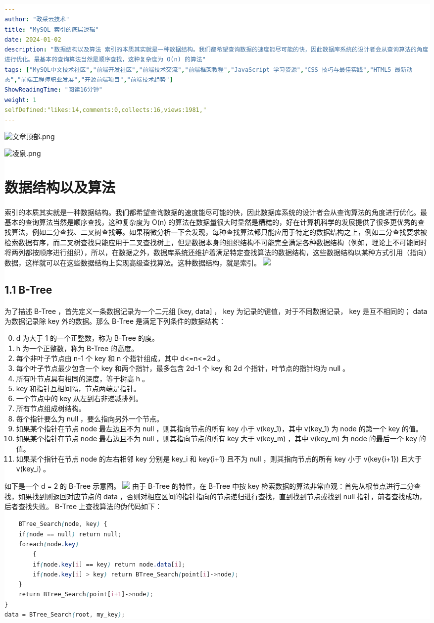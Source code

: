 ```yaml
---
author: "政采云技术"
title: "MySQL 索引的底层逻辑"
date: 2024-01-02
description: "数据结构以及算法 索引的本质其实就是一种数据结构。我们都希望查询数据的速度能尽可能的快，因此数据库系统的设计者会从查询算法的角度进行优化。最基本的查询算法当然是顺序查找，这种复杂度为 O(n) 的算法"
tags: ["MySQL中文技术社区","前端开发社区","前端技术交流","前端框架教程","JavaScript 学习资源","CSS 技巧与最佳实践","HTML5 最新动态","前端工程师职业发展","开源前端项目","前端技术趋势"]
ShowReadingTime: "阅读16分钟"
weight: 1
selfDefined:"likes:14,comments:0,collects:16,views:1981,"
---
```

![文章顶部.png](/images/jueJin/b637793da67b4e0.png)

![凌泉.png](/images/jueJin/3068a8e977e24c5.png)

数据结构以及算法
========

索引的本质其实就是一种数据结构。我们都希望查询数据的速度能尽可能的快，因此数据库系统的设计者会从查询算法的角度进行优化。最基本的查询算法当然是顺序查找，这种复杂度为 O(n) 的算法在数据量很大时显然是糟糕的，好在计算机科学的发展提供了很多更优秀的查找算法，例如二分查找、二叉树查找等。如果稍微分析一下会发现，每种查找算法都只能应用于特定的数据结构之上，例如二分查找要求被检索数据有序，而二叉树查找只能应用于二叉查找树上，但是数据本身的组织结构不可能完全满足各种数据结构（例如，理论上不可能同时将两列都按顺序进行组织），所以，在数据之外，数据库系统还维护着满足特定查找算法的数据结构，这些数据结构以某种方式引用（指向）数据，这样就可以在这些数据结构上实现高级查找算法。这种数据结构，就是索引。 ![](/images/jueJin/7a67b6eba7b948a.png)

1.1 B-Tree
----------

为了描述 B-Tree ，首先定义一条数据记录为一个二元组 \[key, data\] ， key 为记录的键值，对于不同数据记录， key 是互不相同的； data 为数据记录除 key 外的数据。那么 B-Tree 是满足下列条件的数据结构：

0.  d 为大于 1 的一个正整数，称为 B-Tree 的度。
1.  h 为一个正整数，称为 B-Tree 的高度。
2.  每个非叶子节点由 n-1 个 key 和 n 个指针组成，其中 d<=n<=2d 。
3.  每个叶子节点最少包含一个 key 和两个指针，最多包含 2d-1 个 key 和 2d 个指针，叶节点的指针均为 null 。
4.  所有叶节点具有相同的深度，等于树高 h 。
5.  key 和指针互相间隔，节点两端是指针。
6.  一个节点中的 key 从左到右非递减排列。
7.  所有节点组成树结构。
8.  每个指针要么为 null ，要么指向另外一个节点。
9.  如果某个指针在节点 node 最左边且不为 null ，则其指向节点的所有 key 小于 v(key\_1)，其中 v(key\_1) 为 node 的第一个 key 的值。
10.  如果某个指针在节点 node 最右边且不为 null ，则其指向节点的所有 key 大于 v(key\_m) ，其中 v(key\_m) 为 node 的最后一个 key 的值。
11.  如果某个指针在节点 node 的左右相邻 key 分别是 key\_i 和 key{i+1} 且不为 null ，则其指向节点的所有 key 小于 v(key{i+1}) 且大于 v(key\_i) 。

如下是一个 d = 2 的 B-Tree 示意图。 ![](/images/jueJin/be29919669a245e.png) 由于 B-Tree 的特性，在 B-Tree 中按 key 检索数据的算法非常直观：首先从根节点进行二分查找，如果找到则返回对应节点的 data ，否则对相应区间的指针指向的节点递归进行查找，直到找到节点或找到 null 指针，前者查找成功，后者查找失败。 B-Tree 上查找算法的伪代码如下：

```scss
    BTree_Search(node, key) {
    if(node == null) return null;
    foreach(node.key)
        {
        if(node.key[i] == key) return node.data[i];
        if(node.key[i] > key) return BTree_Search(point[i]->node);
    }
    return BTree_Search(point[i+1]->node);
}
data = BTree_Search(root, my_key);
```
